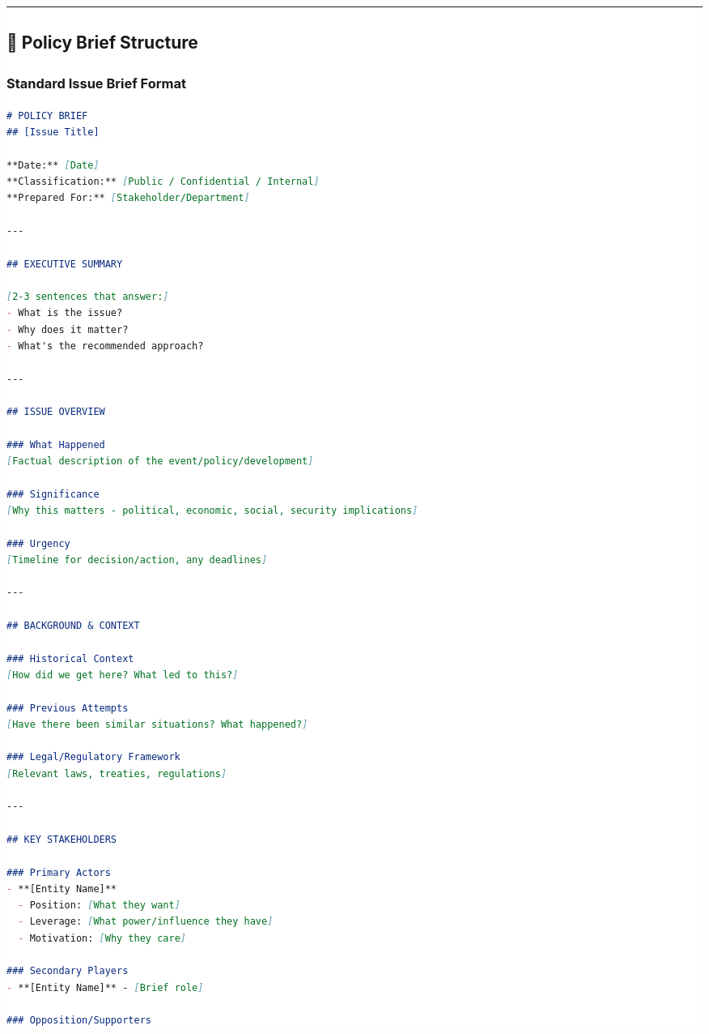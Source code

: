 
---

## 📝 Policy Brief Structure

### Standard Issue Brief Format

```markdown
# POLICY BRIEF
## [Issue Title]

**Date:** [Date]
**Classification:** [Public / Confidential / Internal]
**Prepared For:** [Stakeholder/Department]

---

## EXECUTIVE SUMMARY

[2-3 sentences that answer:]
- What is the issue?
- Why does it matter?
- What's the recommended approach?

---

## ISSUE OVERVIEW

### What Happened
[Factual description of the event/policy/development]

### Significance
[Why this matters - political, economic, social, security implications]

### Urgency
[Timeline for decision/action, any deadlines]

---

## BACKGROUND & CONTEXT

### Historical Context
[How did we get here? What led to this?]

### Previous Attempts
[Have there been similar situations? What happened?]

### Legal/Regulatory Framework
[Relevant laws, treaties, regulations]

---

## KEY STAKEHOLDERS

### Primary Actors
- **[Entity Name]**
  - Position: [What they want]
  - Leverage: [What power/influence they have]
  - Motivation: [Why they care]

### Secondary Players
- **[Entity Name]** - [Brief role]

### Opposition/Supporters
```